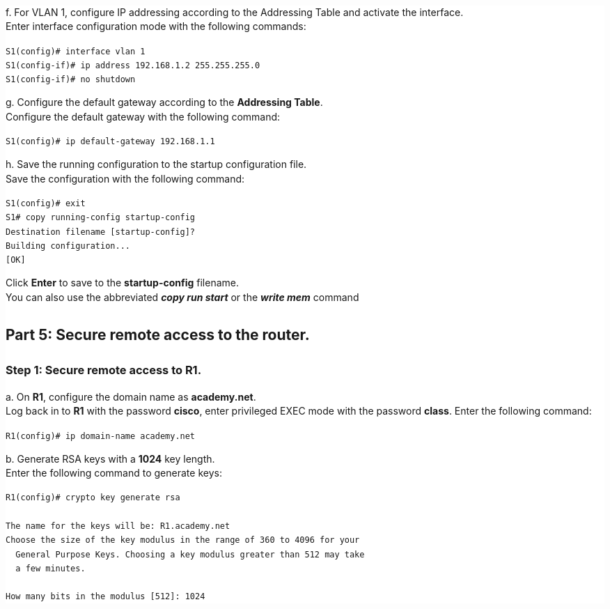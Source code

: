 f. For VLAN 1, configure IP addressing according to the Addressing Table and activate the interface.  
Enter interface configuration mode with the following commands:

```cli
S1(config)# interface vlan 1
S1(config-if)# ip address 192.168.1.2 255.255.255.0
S1(config-if)# no shutdown
```

g. Configure the default gateway according to the **Addressing Table**.  
Configure the default gateway with the following command:

```cli
S1(config)# ip default-gateway 192.168.1.1
```

h. Save the running configuration to the startup configuration file.  
Save the configuration with the following command:

```cli
S1(config)# exit
S1# copy running-config startup-config
Destination filename [startup-config]?
Building configuration...
[OK]
```

Click **Enter** to save to the **startup-config** filename.  
You can also use the abbreviated **_copy run start_** or the **_write mem_** command

## Part 5: Secure remote access to the router.

### Step 1: Secure remote access to **R1**.

a. On **R1**, configure the domain name as **academy.net**.  
Log back in to **R1** with the password **cisco**, enter privileged EXEC mode with the password **class**.
Enter the following command:

```cli
R1(config)# ip domain-name academy.net
```

b. Generate RSA keys with a **1024** key length.  
Enter the following command to generate keys:

```cli
R1(config)# crypto key generate rsa

The name for the keys will be: R1.academy.net
Choose the size of the key modulus in the range of 360 to 4096 for your
  General Purpose Keys. Choosing a key modulus greater than 512 may take
  a few minutes.

How many bits in the modulus [512]: 1024

```
